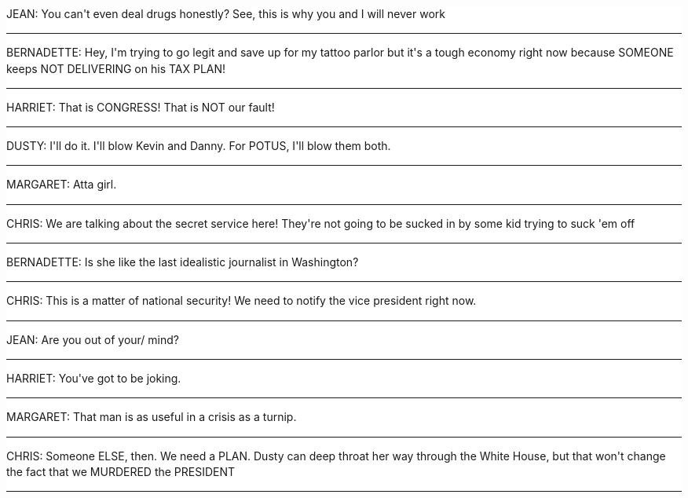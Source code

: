 
JEAN: 
You can't even deal drugs honestly? See, this is why you and I will never work

---

BERNADETTE: 
Hey, I'm trying to go legit and save up for my tattoo parlor but it's a tough economy right now because SOMEONE keeps NOT DELIVERING on his TAX PLAN!

---

HARRIET: 
That is CONGRESS! That is NOT our fault!

---

DUSTY: 
 I'll do it. I'll blow Kevin and Danny. For POTUS, I'll blow them both.

---

MARGARET: 
Atta girl.

---

CHRIS: 
We are talking about the secret service here! They're not going to be sucked in by some kid trying to suck 'em off

---

BERNADETTE: 
Is she like the last idealistic journalist in Washington?

---

CHRIS: 
This is a matter of national security! We need to notify the vice president right now.

---

JEAN: 
Are you out of your/ mind?

---

HARRIET: 
You've got to be joking.

---

MARGARET: 
That man is as useful in a crisis as a turnip.

---

CHRIS: 
Someone ELSE, then. We need a PLAN. Dusty can deep throat her way through the White House, but that won't change the fact that we MURDERED the PRESIDENT

---